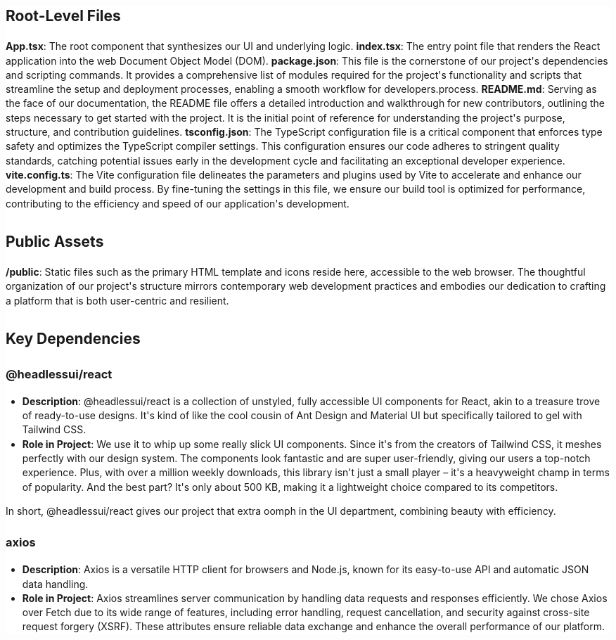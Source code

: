 ## Root-Level Files

**App.tsx**: The root component that synthesizes our UI and underlying logic.
**index.tsx**: The entry point file that renders the React application into the web Document Object Model (DOM).
**package.json**: This file is the cornerstone of our project's dependencies and scripting commands. It provides a comprehensive list of modules required for the project's functionality and scripts that streamline the setup and deployment processes, enabling a smooth workflow for developers.process.
**README.md**: Serving as the face of our documentation, the README file offers a detailed introduction and walkthrough for new contributors, outlining the steps necessary to get started with the project. It is the initial point of reference for understanding the project's purpose, structure, and contribution guidelines.
**tsconfig.json**: The TypeScript configuration file is a critical component that enforces type safety and optimizes the TypeScript compiler settings. This configuration ensures our code adheres to stringent quality standards, catching potential issues early in the development cycle and facilitating an exceptional developer experience.
**vite.config.ts**: The Vite configuration file delineates the parameters and plugins used by Vite to accelerate and enhance our development and build process. By fine-tuning the settings in this file, we ensure our build tool is optimized for performance, contributing to the efficiency and speed of our application's development.

## Public Assets

**/public**: Static files such as the primary HTML template and icons reside here, accessible to the web browser.
The thoughtful organization of our project's structure mirrors contemporary web development practices and embodies our dedication to crafting a platform that is both user-centric and resilient.

## Key Dependencies

### @headlessui/react

- **Description**: @headlessui/react is a collection of unstyled, fully accessible UI components for React, akin to a treasure trove of ready-to-use designs. It's kind of like the cool cousin of Ant Design and Material UI but specifically tailored to gel with Tailwind CSS.
- **Role in Project**: We use it to whip up some really slick UI components. Since it's from the creators of Tailwind CSS, it meshes perfectly with our design system. The components look fantastic and are super user-friendly, giving our users a top-notch experience. Plus, with over a million weekly downloads, this library isn't just a small player – it's a heavyweight champ in terms of popularity. And the best part? It's only about 500 KB, making it a lightweight choice compared to its competitors.

In short, @headlessui/react gives our project that extra oomph in the UI department, combining beauty with efficiency.

### axios

- **Description**: Axios is a versatile HTTP client for browsers and Node.js, known for its easy-to-use API and automatic JSON data handling.
- **Role in Project**: Axios streamlines server communication by handling data requests and responses efficiently. We chose Axios over Fetch due to its wide range of features, including error handling, request cancellation, and security against cross-site request forgery (XSRF). These attributes ensure reliable data exchange and enhance the overall performance of our platform.
